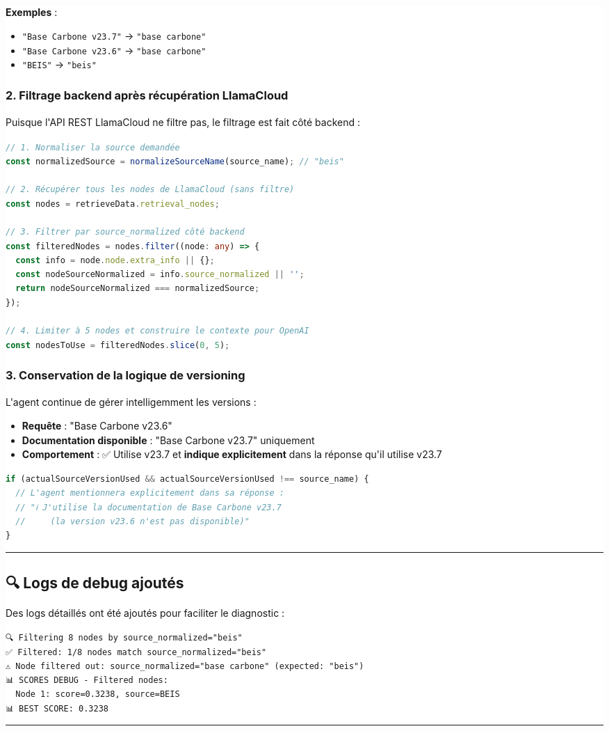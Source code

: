 **Exemples** :
- `"Base Carbone v23.7"` → `"base carbone"`
- `"Base Carbone v23.6"` → `"base carbone"`
- `"BEIS"` → `"beis"`

### 2. Filtrage backend après récupération LlamaCloud

Puisque l'API REST LlamaCloud ne filtre pas, le filtrage est fait côté backend :

```typescript
// 1. Normaliser la source demandée
const normalizedSource = normalizeSourceName(source_name); // "beis"

// 2. Récupérer tous les nodes de LlamaCloud (sans filtre)
const nodes = retrieveData.retrieval_nodes;

// 3. Filtrer par source_normalized côté backend
const filteredNodes = nodes.filter((node: any) => {
  const info = node.node.extra_info || {};
  const nodeSourceNormalized = info.source_normalized || '';
  return nodeSourceNormalized === normalizedSource;
});

// 4. Limiter à 5 nodes et construire le contexte pour OpenAI
const nodesToUse = filteredNodes.slice(0, 5);
```

### 3. Conservation de la logique de versioning

L'agent continue de gérer intelligemment les versions :

- **Requête** : "Base Carbone v23.6"
- **Documentation disponible** : "Base Carbone v23.7" uniquement
- **Comportement** : ✅ Utilise v23.7 et **indique explicitement** dans la réponse qu'il utilise v23.7

```typescript
if (actualSourceVersionUsed && actualSourceVersionUsed !== source_name) {
  // L'agent mentionnera explicitement dans sa réponse :
  // "ℹ️ J'utilise la documentation de Base Carbone v23.7 
  //     (la version v23.6 n'est pas disponible)"
}
```

---

## 🔍 Logs de debug ajoutés

Des logs détaillés ont été ajoutés pour faciliter le diagnostic :

```
🔍 Filtering 8 nodes by source_normalized="beis"
✅ Filtered: 1/8 nodes match source_normalized="beis"
⚠️ Node filtered out: source_normalized="base carbone" (expected: "beis")
📊 SCORES DEBUG - Filtered nodes:
  Node 1: score=0.3238, source=BEIS
📊 BEST SCORE: 0.3238
```

---